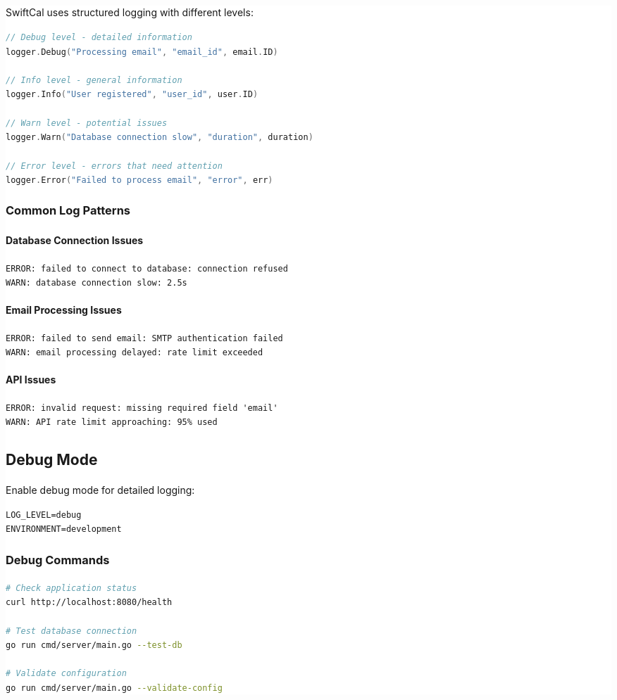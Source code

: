 SwiftCal uses structured logging with different levels:

```go
// Debug level - detailed information
logger.Debug("Processing email", "email_id", email.ID)

// Info level - general information
logger.Info("User registered", "user_id", user.ID)

// Warn level - potential issues
logger.Warn("Database connection slow", "duration", duration)

// Error level - errors that need attention
logger.Error("Failed to process email", "error", err)
```

### Common Log Patterns

#### Database Connection Issues

```
ERROR: failed to connect to database: connection refused
WARN: database connection slow: 2.5s
```

#### Email Processing Issues

```
ERROR: failed to send email: SMTP authentication failed
WARN: email processing delayed: rate limit exceeded
```

#### API Issues

```
ERROR: invalid request: missing required field 'email'
WARN: API rate limit approaching: 95% used
```

## Debug Mode

Enable debug mode for detailed logging:

```env
LOG_LEVEL=debug
ENVIRONMENT=development
```

### Debug Commands

```bash
# Check application status
curl http://localhost:8080/health

# Test database connection
go run cmd/server/main.go --test-db

# Validate configuration
go run cmd/server/main.go --validate-config
```
